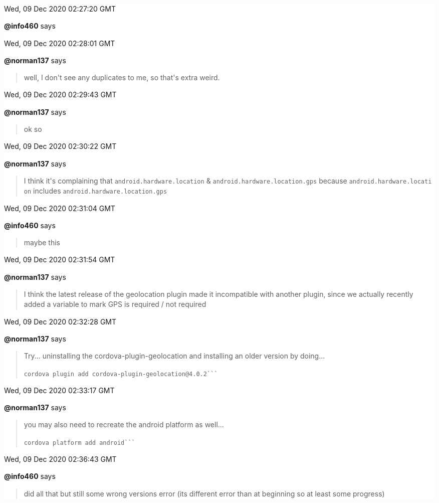 Wed, 09 Dec 2020 02:27:20 GMT

__@info460__ says 
> 
> 

Wed, 09 Dec 2020 02:28:01 GMT

__@norman137__ says 
> well, I don't see any duplicates to me, so that's extra weird.
> 

Wed, 09 Dec 2020 02:29:43 GMT

__@norman137__ says 
> ok so
> 

Wed, 09 Dec 2020 02:30:22 GMT

__@norman137__ says 
> I think it's complaining that `android.hardware.location` &amp; `android.hardware.location.gps` because `android.hardware.location` includes `android.hardware.location.gps`
> 

Wed, 09 Dec 2020 02:31:04 GMT

__@info460__ says 
> maybe this
> 

Wed, 09 Dec 2020 02:31:54 GMT

__@norman137__ says 
> I think the latest release of the geolocation plugin made it incompatible with another plugin, since we actually recently added a variable to mark GPS is required / not required
> 

Wed, 09 Dec 2020 02:32:28 GMT

__@norman137__ says 
> Try... uninstalling the cordova-plugin-geolocation and installing an older version by doing...
> 
> ```cordova plugin remove cordova-plugin-geolocation
> cordova plugin add cordova-plugin-geolocation@4.0.2```
> 

Wed, 09 Dec 2020 02:33:17 GMT

__@norman137__ says 
> you may also need to recreate the android platform as well...
> 
> ```cordova platform remove android
> cordova platform add android```
> 

Wed, 09 Dec 2020 02:36:43 GMT

__@info460__ says 
> did all that but still some wrong versions error (its different error than at beginning so at least some progress)
> 
